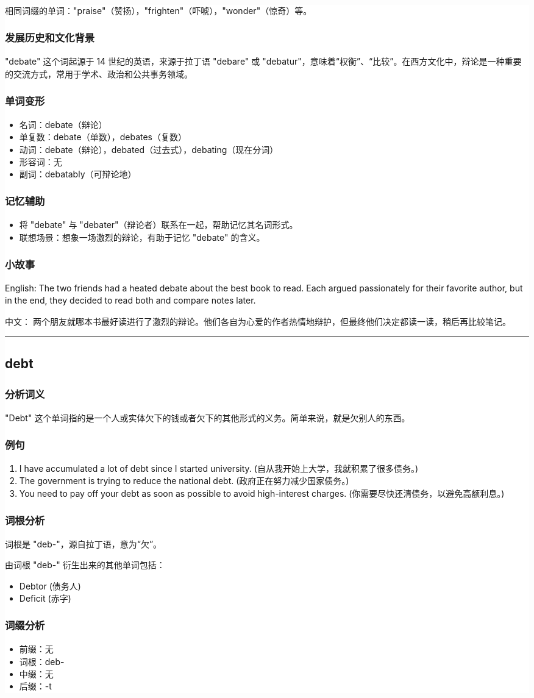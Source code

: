 相同词缀的单词："praise"（赞扬），"frighten"（吓唬），"wonder"（惊奇）等。

### 发展历史和文化背景
"debate" 这个词起源于 14 世纪的英语，来源于拉丁语 "debare" 或 "debatur"，意味着“权衡”、“比较”。在西方文化中，辩论是一种重要的交流方式，常用于学术、政治和公共事务领域。

### 单词变形
- 名词：debate（辩论）
- 单复数：debate（单数），debates（复数）
- 动词：debate（辩论），debated（过去式），debating（现在分词）
- 形容词：无
- 副词：debatably（可辩论地）

### 记忆辅助
- 将 "debate" 与 "debater"（辩论者）联系在一起，帮助记忆其名词形式。
- 联想场景：想象一场激烈的辩论，有助于记忆 "debate" 的含义。

### 小故事
English:
The two friends had a heated debate about the best book to read. Each argued passionately for their favorite author, but in the end, they decided to read both and compare notes later.

中文：
两个朋友就哪本书最好读进行了激烈的辩论。他们各自为心爱的作者热情地辩护，但最终他们决定都读一读，稍后再比较笔记。


---------------
## debt
### 分析词义
"Debt" 这个单词指的是一个人或实体欠下的钱或者欠下的其他形式的义务。简单来说，就是欠别人的东西。

### 例句
1. I have accumulated a lot of debt since I started university. (自从我开始上大学，我就积累了很多债务。)
2. The government is trying to reduce the national debt. (政府正在努力减少国家债务。)
3. You need to pay off your debt as soon as possible to avoid high-interest charges. (你需要尽快还清债务，以避免高额利息。)

### 词根分析
词根是 "deb-"，源自拉丁语，意为“欠”。

由词根 "deb-" 衍生出来的其他单词包括：
- Debtor (债务人)
- Deficit (赤字)

### 词缀分析
- 前缀：无
- 词根：deb-
- 中缀：无
- 后缀：-t
